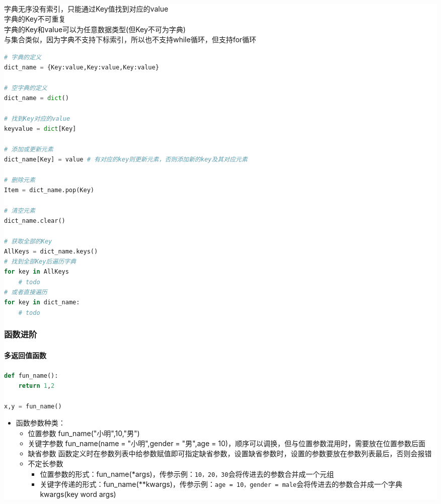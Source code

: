 字典无序没有索引，只能通过Key值找到对应的value  
字典的Key不可重复  
字典的Key和value可以为任意数据类型(但Key不可为字典)  
与集合类似，因为字典不支持下标索引，所以也不支持while循环，但支持for循环

```py
# 字典的定义
dict_name = {Key:value,Key:value,Key:value}

# 空字典的定义
dict_name = dict()

# 找到Key对应的value
keyvalue = dict[Key]

# 添加或更新元素
dict_name[Key] = value # 有对应的key则更新元素，否则添加新的key及其对应元素

# 删除元素
Item = dict_name.pop(Key)

# 清空元素
dict_name.clear()

# 获取全部的Key 
AllKeys = dict_name.keys()
# 找到全部Key后遍历字典
for key in AllKeys
    # todo
# 或者直接遍历
for key in dict_name:
    # todo

```

### 函数进阶
#### 多返回值函数  

```py
def fun_name():
    return 1,2

x,y = fun_name()
```

* 函数参数种类：
    * 位置参数 fun_name("小明",10,"男")
    * 关键字参数 fun_name(name = "小明",gender = "男",age = 10)，顺序可以调换，但与位置参数混用时，需要放在位置参数后面
    * 缺省参数 函数定义时在参数列表中给参数赋值即可指定缺省参数，设置缺省参数时，设置的参数要放在参数列表最后，否则会报错
    * 不定长参数  
        * 位置参数的形式：fun_name(*args)，传参示例：`10，20，30`会将传进去的参数合并成一个元组
        * 关键字传递的形式：fun_name(**kwargs)，传参示例：`age = 10，gender = male`会将传进去的参数合并成一个字典 kwargs(key word args)
